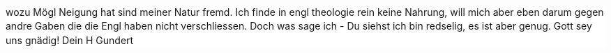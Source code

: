 wozu Mögl Neigung hat sind meiner Natur fremd. Ich finde in engl theologie rein keine Nahrung, will mich aber eben darum gegen andre Gaben die die Engl haben nicht verschliessen. Doch was sage ich - Du siehst ich bin redselig, es ist aber genug. Gott sey uns gnädig!
 Dein H Gundert

